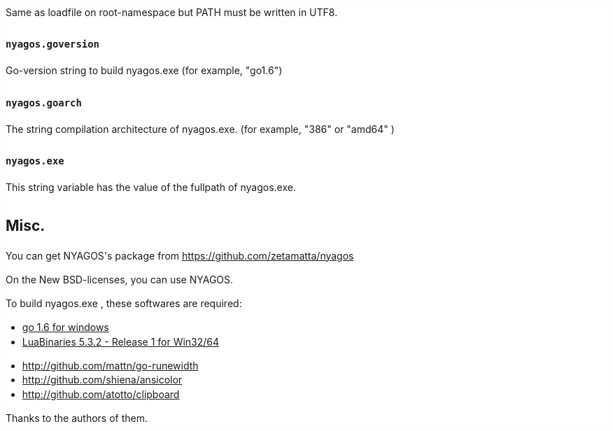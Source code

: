 Same as loadfile on root-namespace but PATH must be written in UTF8.

### `nyagos.goversion`

Go-version string to build nyagos.exe
(for example, "go1.6")

### `nyagos.goarch`

The string compilation architecture of nyagos.exe.
(for example, "386" or "amd64" )

### `nyagos.exe`

This string variable has the value of the fullpath of nyagos.exe.

## Misc.

You can get NYAGOS's package from https://github.com/zetamatta/nyagos

On the New BSD-licenses, you can use NYAGOS.

To build nyagos.exe , these softwares are required:

* [go 1.6 for windows](http://golang.org)
* [LuaBinaries 5.3.2 - Release 1 for Win32/64](http://luabinaries.sourceforge.net/download.html)
- http://github.com/mattn/go-runewidth
- http://github.com/shiena/ansicolor
- http://github.com/atotto/clipboard

Thanks to the authors of them.

